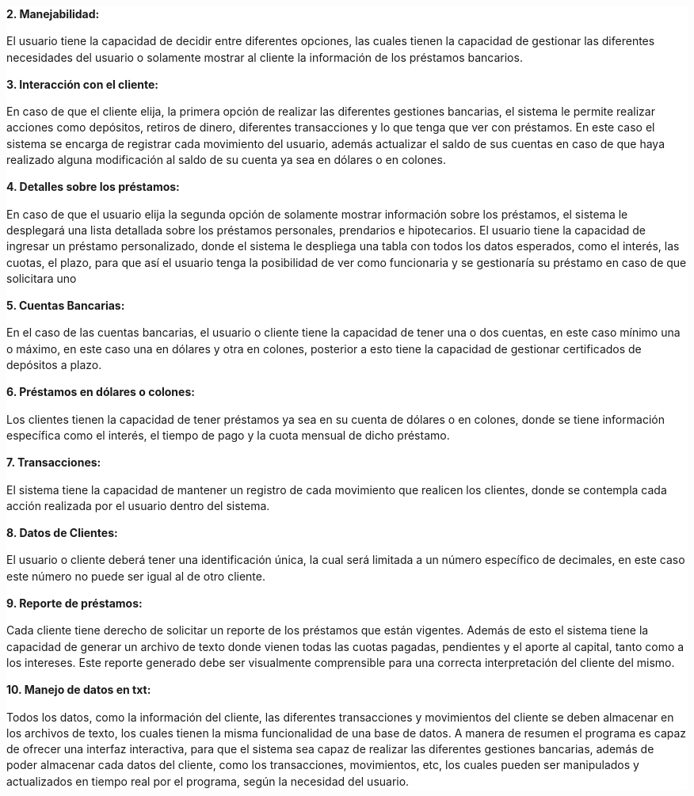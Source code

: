 **2. Manejabilidad:**

El usuario tiene la capacidad de decidir entre diferentes opciones, las cuales tienen la capacidad de gestionar las diferentes necesidades del usuario o solamente mostrar al cliente la información de los préstamos bancarios.

**3. Interacción con el cliente:**

En caso de que el cliente elija, la primera opción de realizar las diferentes gestiones bancarias, el sistema le permite realizar acciones como depósitos, retiros de dinero, diferentes transacciones y lo que tenga que ver con préstamos.
En este caso el sistema se encarga de registrar cada movimiento del usuario, además actualizar el saldo de sus cuentas en caso de que haya realizado alguna modificación al saldo de su cuenta ya sea en dólares o en colones.

**4. Detalles sobre los préstamos:**

En caso de que el usuario elija la segunda opción de solamente mostrar información sobre los préstamos, el sistema le desplegará una lista detallada sobre los préstamos personales, prendarios e hipotecarios.
El usuario tiene la capacidad de ingresar un préstamo personalizado, donde el sistema le despliega una tabla con todos los datos esperados, como el interés, las cuotas, el plazo, para que así el usuario tenga la posibilidad de ver como funcionaria y se gestionaría su préstamo en caso de que solicitara uno

**5. Cuentas Bancarias:**

En el caso de las cuentas bancarias, el usuario o cliente tiene la capacidad de tener una o dos cuentas, en este caso mínimo una o máximo, en este caso una en dólares y otra en colones, posterior a esto tiene la capacidad de gestionar certificados de depósitos a plazo.

**6. Préstamos en dólares o colones:**

Los clientes tienen la capacidad de tener préstamos ya sea en su cuenta de dólares o en colones, donde se tiene información específica como el interés, el tiempo de pago y la cuota mensual de dicho préstamo.

**7. Transacciones:**

El sistema tiene la capacidad de mantener un registro de cada movimiento que realicen los clientes, donde se contempla cada acción realizada por el usuario dentro del sistema.

**8. Datos de Clientes:**

El usuario o cliente deberá tener una identificación única, la cual será limitada a un número específico de decimales, en este caso este número no puede ser igual al de otro cliente.

**9. Reporte de préstamos:**

Cada cliente tiene derecho de solicitar un reporte de los préstamos que están vigentes.
Además de esto el sistema tiene la capacidad de generar un archivo de texto donde vienen todas las cuotas pagadas, pendientes y el aporte al capital, tanto como a los intereses.
Este reporte generado debe ser visualmente comprensible para una correcta interpretación del cliente del mismo.

**10. Manejo de datos en txt:**

Todos los datos, como la información del cliente, las diferentes transacciones y movimientos del cliente se deben almacenar en los archivos de texto, los cuales tienen la misma funcionalidad de una base de datos.
A manera de resumen el programa es capaz de ofrecer una interfaz interactiva, para que el sistema sea capaz de realizar las diferentes gestiones bancarias, además de poder almacenar cada datos del cliente, como los transacciones, movimientos, etc, los cuales pueden ser manipulados y actualizados en tiempo real por el programa, según la necesidad del usuario.
